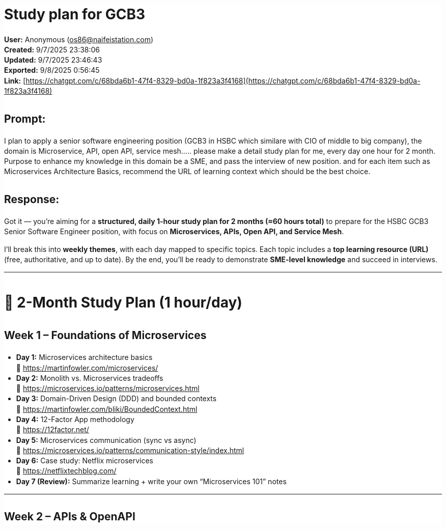 # Study plan for GCB3

**User:** Anonymous (os86@naifeistation.com)  
**Created:** 9/7/2025 23:38:06  
**Updated:** 9/7/2025 23:46:43  
**Exported:** 9/8/2025 0:56:45  
**Link:** [https://chatgpt.com/c/68bda6b1-47f4-8329-bd0a-1f823a3f4168](https://chatgpt.com/c/68bda6b1-47f4-8329-bd0a-1f823a3f4168)  

## Prompt:
I plan to apply a senior software engineering position (GCB3 in HSBC which similare with CIO of middle to big company), the domain is Microservice, API, open API, service mesh….. please make a detail study plan for me, every day one hour for 2 month.   Purpose to enhance my knowledge in this domain be a SME, and pass the interview of new position. and for each item such as Microservices Architecture Basics, recommend  the URL of learning context which should be the best choice.

## Response:
Got it — you’re aiming for a **structured, daily 1-hour study plan for 2 months (≈60 hours total)** to prepare for the HSBC GCB3 Senior Software Engineer position, with focus on **Microservices, APIs, Open API, and Service Mesh**.

I’ll break this into **weekly themes**, with each day mapped to specific topics. Each topic includes a **top learning resource (URL)** (free, authoritative, and up to date). By the end, you’ll be ready to demonstrate **SME-level knowledge** and succeed in interviews.

* * *

📘 2-Month Study Plan (1 hour/day)
==================================

Week 1 – Foundations of Microservices
-------------------------------------

*   **Day 1:** Microservices architecture basics  
    🔗 https://martinfowler.com/microservices/
*   **Day 2:** Monolith vs. Microservices tradeoffs  
    🔗 https://microservices.io/patterns/microservices.html
*   **Day 3:** Domain-Driven Design (DDD) and bounded contexts  
    🔗 https://martinfowler.com/bliki/BoundedContext.html
*   **Day 4:** 12-Factor App methodology  
    🔗 https://12factor.net/
*   **Day 5:** Microservices communication (sync vs async)  
    🔗 https://microservices.io/patterns/communication-style/index.html
*   **Day 6:** Case study: Netflix microservices  
    🔗 https://netflixtechblog.com/
*   **Day 7 (Review):** Summarize learning + write your own “Microservices 101” notes

* * *

Week 2 – APIs & OpenAPI
-----------------------

